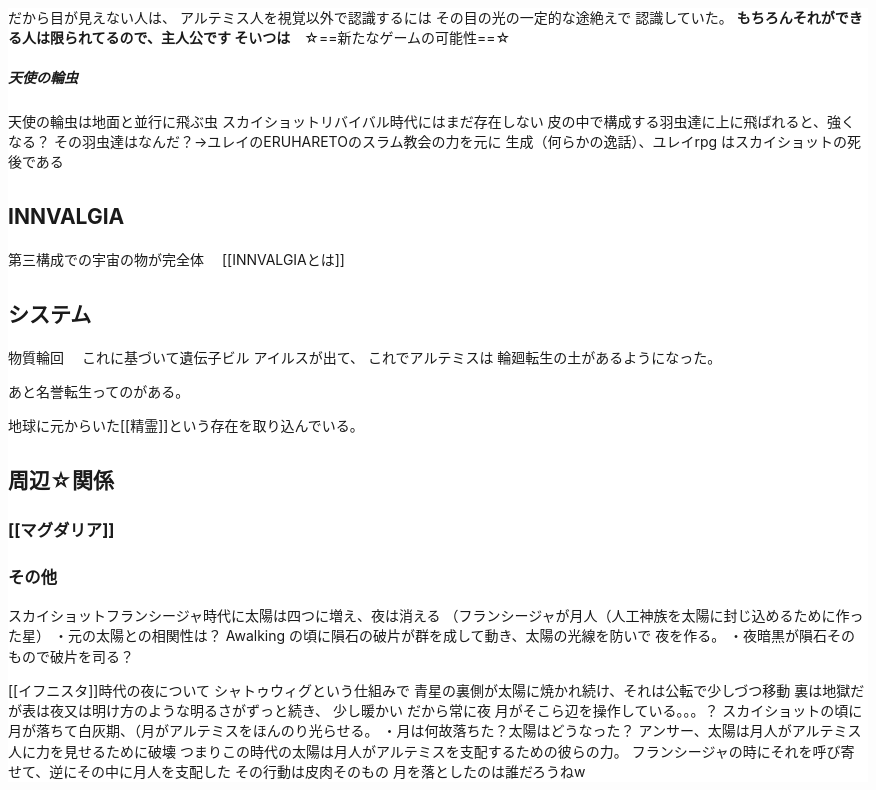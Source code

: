 だから目が見えない人は、
アルテミス人を視覚以外で認識するには
その目の光の一定的な途絶えで
認識していた。
**もちろんそれができる人は限られてるので、主人公です そいつは**　☆==新たなゲームの可能性==☆

##### 天使の輪虫
天使の輪虫は地面と並行に飛ぶ虫
スカイショットリバイバル時代にはまだ存在しない
皮の中で構成する羽虫達に上に飛ばれると、強くなる？
その羽虫達はなんだ？→ユレイのERUHARETOのスラム教会の力を元に
生成（何らかの逸話）、ユレイrpg はスカイショットの死後である
## INNVALGIA
第三構成での宇宙の物が完全体　
[[INNVALGIAとは]]

## システム
物質輪回　
これに基づいて遺伝子ビル
アイルスが出て、
これでアルテミスは
輪廻転生の土があるようになった。

あと名誉転生ってのがある。

地球に元からいた[[精霊]]という存在を取り込んでいる。

## 周辺☆関係

### [[マグダリア]]

### その他
スカイショットフランシージャ時代に太陽は四つに増え、夜は消える
（フランシージャが月人（人工神族を太陽に封じ込めるために作った星）
・元の太陽との相関性は？
Awalking の頃に隕石の破片が群を成して動き、太陽の光線を防いで
夜を作る。
・夜暗黒が隕石そのもので破片を司る？

[[イフニスタ]]時代の夜について
シャトゥウィグという仕組みで
青星の裏側が太陽に焼かれ続け、それは公転で少しづつ移動
裏は地獄だが表は夜又は明け方のような明るさがずっと続き、
少し暖かい
だから常に夜
月がそこら辺を操作している。。。？
スカイショットの頃に月が落ちて白灰期、（月がアルテミスをほんのり光らせる。
・月は何故落ちた？太陽はどうなった？
アンサー、太陽は月人がアルテミス人に力を見せるために破壊
つまりこの時代の太陽は月人がアルテミスを支配するための彼らの力。
フランシージャの時にそれを呼び寄せて、逆にその中に月人を支配した
その行動は皮肉そのもの
月を落としたのは誰だろうねw
